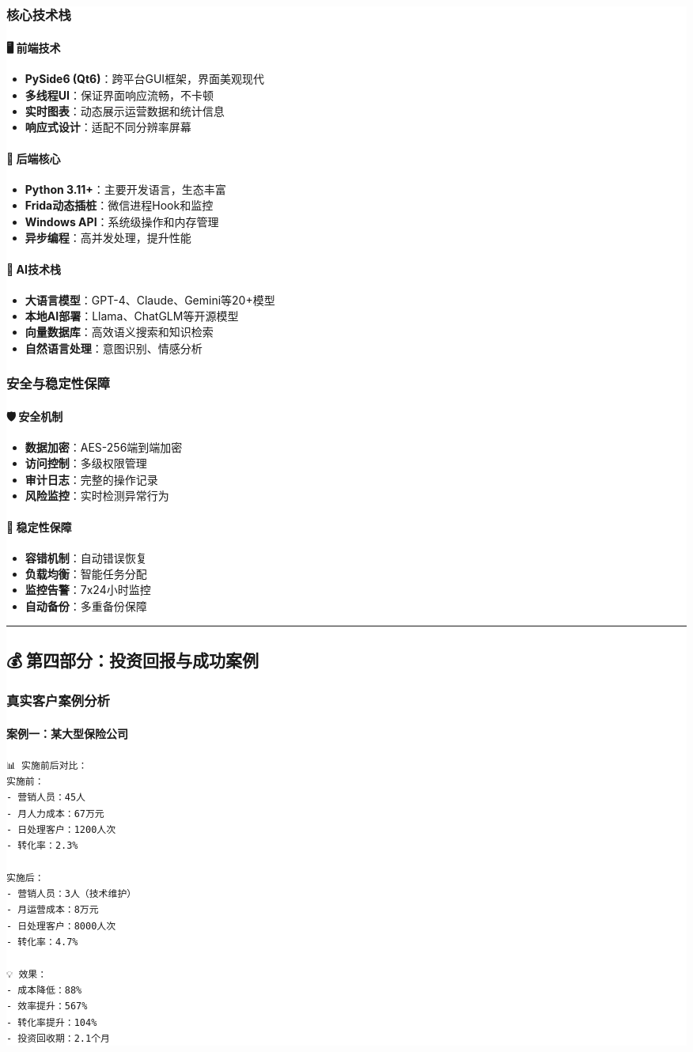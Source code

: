 ### 核心技术栈

#### 🖥️ 前端技术
- **PySide6 (Qt6)**：跨平台GUI框架，界面美观现代
- **多线程UI**：保证界面响应流畅，不卡顿
- **实时图表**：动态展示运营数据和统计信息
- **响应式设计**：适配不同分辨率屏幕

#### 🔧 后端核心
- **Python 3.11+**：主要开发语言，生态丰富
- **Frida动态插桩**：微信进程Hook和监控
- **Windows API**：系统级操作和内存管理
- **异步编程**：高并发处理，提升性能

#### 🧠 AI技术栈
- **大语言模型**：GPT-4、Claude、Gemini等20+模型
- **本地AI部署**：Llama、ChatGLM等开源模型
- **向量数据库**：高效语义搜索和知识检索
- **自然语言处理**：意图识别、情感分析

### 安全与稳定性保障

#### 🛡️ 安全机制
- **数据加密**：AES-256端到端加密
- **访问控制**：多级权限管理
- **审计日志**：完整的操作记录
- **风险监控**：实时检测异常行为

#### 🔄 稳定性保障
- **容错机制**：自动错误恢复
- **负载均衡**：智能任务分配
- **监控告警**：7x24小时监控
- **自动备份**：多重备份保障

---

## 💰 第四部分：投资回报与成功案例

### 真实客户案例分析

#### 案例一：某大型保险公司
```
📊 实施前后对比：
实施前：
- 营销人员：45人
- 月人力成本：67万元
- 日处理客户：1200人次
- 转化率：2.3%

实施后：
- 营销人员：3人（技术维护）
- 月运营成本：8万元
- 日处理客户：8000人次
- 转化率：4.7%

💡 效果：
- 成本降低：88%
- 效率提升：567%
- 转化率提升：104%
- 投资回收期：2.1个月
```
